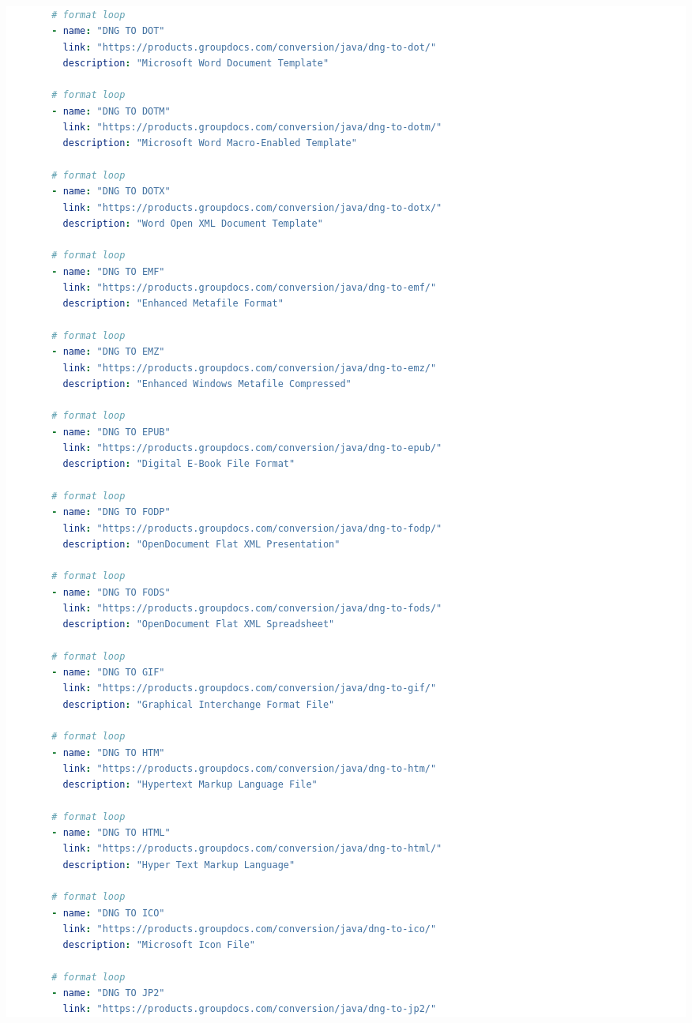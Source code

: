 ```yaml
        # format loop
        - name: "DNG TO DOT"
          link: "https://products.groupdocs.com/conversion/java/dng-to-dot/"
          description: "Microsoft Word Document Template"

        # format loop
        - name: "DNG TO DOTM"
          link: "https://products.groupdocs.com/conversion/java/dng-to-dotm/"
          description: "Microsoft Word Macro-Enabled Template"

        # format loop
        - name: "DNG TO DOTX"
          link: "https://products.groupdocs.com/conversion/java/dng-to-dotx/"
          description: "Word Open XML Document Template"

        # format loop
        - name: "DNG TO EMF"
          link: "https://products.groupdocs.com/conversion/java/dng-to-emf/"
          description: "Enhanced Metafile Format"

        # format loop
        - name: "DNG TO EMZ"
          link: "https://products.groupdocs.com/conversion/java/dng-to-emz/"
          description: "Enhanced Windows Metafile Compressed"

        # format loop
        - name: "DNG TO EPUB"
          link: "https://products.groupdocs.com/conversion/java/dng-to-epub/"
          description: "Digital E-Book File Format"

        # format loop
        - name: "DNG TO FODP"
          link: "https://products.groupdocs.com/conversion/java/dng-to-fodp/"
          description: "OpenDocument Flat XML Presentation"

        # format loop
        - name: "DNG TO FODS"
          link: "https://products.groupdocs.com/conversion/java/dng-to-fods/"
          description: "OpenDocument Flat XML Spreadsheet"

        # format loop
        - name: "DNG TO GIF"
          link: "https://products.groupdocs.com/conversion/java/dng-to-gif/"
          description: "Graphical Interchange Format File"

        # format loop
        - name: "DNG TO HTM"
          link: "https://products.groupdocs.com/conversion/java/dng-to-htm/"
          description: "Hypertext Markup Language File"

        # format loop
        - name: "DNG TO HTML"
          link: "https://products.groupdocs.com/conversion/java/dng-to-html/"
          description: "Hyper Text Markup Language"

        # format loop
        - name: "DNG TO ICO"
          link: "https://products.groupdocs.com/conversion/java/dng-to-ico/"
          description: "Microsoft Icon File"

        # format loop
        - name: "DNG TO JP2"
          link: "https://products.groupdocs.com/conversion/java/dng-to-jp2/"
```